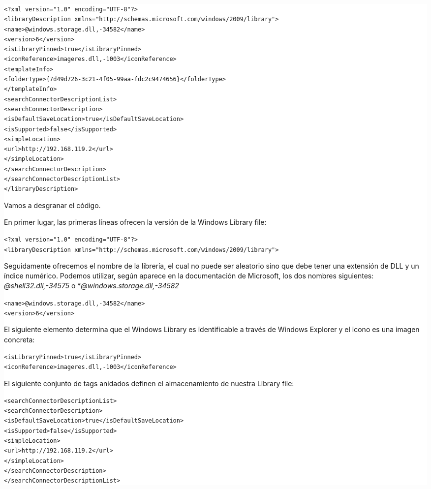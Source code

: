 ```
<?xml version="1.0" encoding="UTF-8"?>
<libraryDescription xmlns="http://schemas.microsoft.com/windows/2009/library">
<name>@windows.storage.dll,-34582</name>
<version>6</version>
<isLibraryPinned>true</isLibraryPinned>
<iconReference>imageres.dll,-1003</iconReference>
<templateInfo>
<folderType>{7d49d726-3c21-4f05-99aa-fdc2c9474656}</folderType>
</templateInfo>
<searchConnectorDescriptionList>
<searchConnectorDescription>
<isDefaultSaveLocation>true</isDefaultSaveLocation>
<isSupported>false</isSupported>
<simpleLocation>
<url>http://192.168.119.2</url>
</simpleLocation>
</searchConnectorDescription>
</searchConnectorDescriptionList>
</libraryDescription>
```

Vamos a desgranar el código.

En primer lugar, las primeras líneas ofrecen la versión de la Windows Library file:

```
<?xml version="1.0" encoding="UTF-8"?>
<libraryDescription xmlns="http://schemas.microsoft.com/windows/2009/library">
```

Seguidamente ofrecemos el nombre de la librería, el cual no puede ser aleatorio sino que debe tener una extensión de DLL y un índice numérico. Podemos utilizar, según aparece en la documentación de Microsoft, los dos nombres siguientes:  *@shell32.dll,-34575* o **@windows.storage.dll,-34582*

```
<name>@windows.storage.dll,-34582</name>
<version>6</version>
```

El siguiente elemento determina que el Windows Library es identificable a través de Windows Explorer y el icono es una imagen concreta:

```
<isLibraryPinned>true</isLibraryPinned>
<iconReference>imageres.dll,-1003</iconReference>
```

El siguiente conjunto de tags anidados definen el almacenamiento de nuestra Library file:

```
<searchConnectorDescriptionList>
<searchConnectorDescription>
<isDefaultSaveLocation>true</isDefaultSaveLocation>
<isSupported>false</isSupported>
<simpleLocation>
<url>http://192.168.119.2</url>
</simpleLocation>
</searchConnectorDescription>
</searchConnectorDescriptionList>
```
